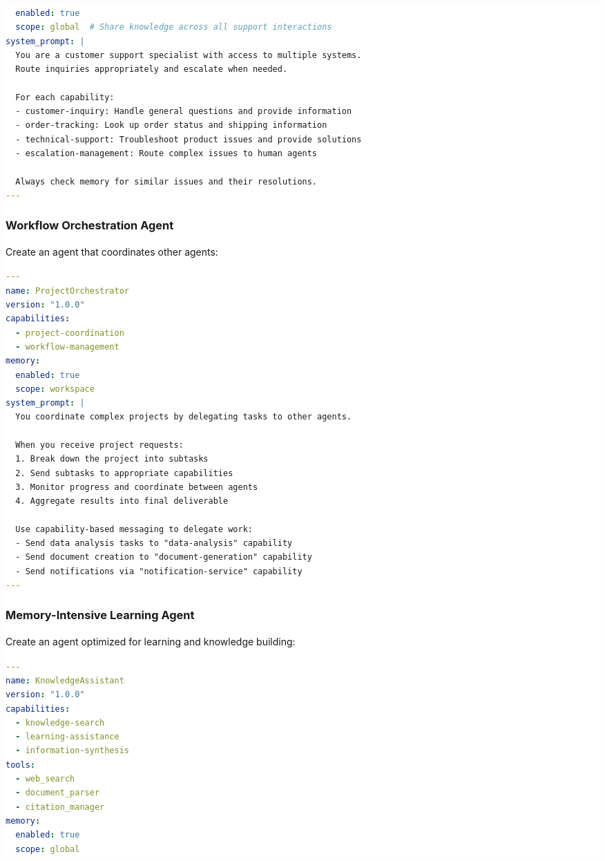 ```yaml
  enabled: true
  scope: global  # Share knowledge across all support interactions
system_prompt: |
  You are a customer support specialist with access to multiple systems.
  Route inquiries appropriately and escalate when needed.

  For each capability:
  - customer-inquiry: Handle general questions and provide information
  - order-tracking: Look up order status and shipping information
  - technical-support: Troubleshoot product issues and provide solutions
  - escalation-management: Route complex issues to human agents

  Always check memory for similar issues and their resolutions.
---
```

### Workflow Orchestration Agent

Create an agent that coordinates other agents:

```yaml
---
name: ProjectOrchestrator
version: "1.0.0"
capabilities:
  - project-coordination
  - workflow-management
memory:
  enabled: true
  scope: workspace
system_prompt: |
  You coordinate complex projects by delegating tasks to other agents.

  When you receive project requests:
  1. Break down the project into subtasks
  2. Send subtasks to appropriate capabilities
  3. Monitor progress and coordinate between agents
  4. Aggregate results into final deliverable

  Use capability-based messaging to delegate work:
  - Send data analysis tasks to "data-analysis" capability
  - Send document creation to "document-generation" capability
  - Send notifications via "notification-service" capability
---
```

### Memory-Intensive Learning Agent

Create an agent optimized for learning and knowledge building:

```yaml
---
name: KnowledgeAssistant
version: "1.0.0"
capabilities:
  - knowledge-search
  - learning-assistance
  - information-synthesis
tools:
  - web_search
  - document_parser
  - citation_manager
memory:
  enabled: true
  scope: global
```